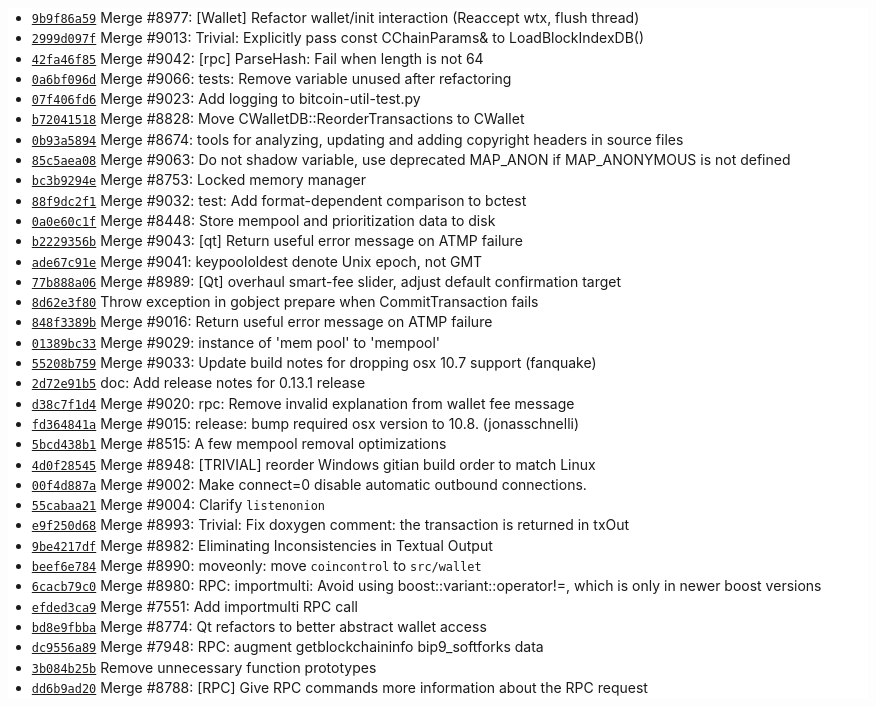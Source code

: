 - [`9b9f86a59`](https://github.com/but/but/commit/9b9f86a59) Merge #8977: [Wallet] Refactor wallet/init interaction (Reaccept wtx, flush thread)
- [`2999d097f`](https://github.com/but/but/commit/2999d097f) Merge #9013: Trivial: Explicitly pass const CChainParams& to LoadBlockIndexDB()
- [`42fa46f85`](https://github.com/but/but/commit/42fa46f85) Merge #9042: [rpc] ParseHash: Fail when length is not 64
- [`0a6bf096d`](https://github.com/but/but/commit/0a6bf096d) Merge #9066: tests: Remove variable unused after refactoring
- [`07f406fd6`](https://github.com/but/but/commit/07f406fd6) Merge #9023: Add logging to bitcoin-util-test.py
- [`b72041518`](https://github.com/but/but/commit/b72041518) Merge #8828: Move CWalletDB::ReorderTransactions to CWallet
- [`0b93a5894`](https://github.com/but/but/commit/0b93a5894) Merge #8674: tools for analyzing, updating and adding copyright headers in source files
- [`85c5aea08`](https://github.com/but/but/commit/85c5aea08) Merge #9063: Do not shadow variable, use deprecated MAP_ANON if MAP_ANONYMOUS is not defined
- [`bc3b9294e`](https://github.com/but/but/commit/bc3b9294e) Merge #8753: Locked memory manager
- [`88f9dc2f1`](https://github.com/but/but/commit/88f9dc2f1) Merge #9032: test: Add format-dependent comparison to bctest
- [`0a0e60c1f`](https://github.com/but/but/commit/0a0e60c1f) Merge #8448: Store mempool and prioritization data to disk
- [`b2229356b`](https://github.com/but/but/commit/b2229356b) Merge #9043: [qt] Return useful error message on ATMP failure
- [`ade67c91e`](https://github.com/but/but/commit/ade67c91e) Merge #9041: keypoololdest denote Unix epoch, not GMT
- [`77b888a06`](https://github.com/but/but/commit/77b888a06) Merge #8989: [Qt] overhaul smart-fee slider, adjust default confirmation target
- [`8d62e3f80`](https://github.com/but/but/commit/8d62e3f80) Throw exception in gobject prepare when CommitTransaction fails
- [`848f3389b`](https://github.com/but/but/commit/848f3389b) Merge #9016: Return useful error message on ATMP failure
- [`01389bc33`](https://github.com/but/but/commit/01389bc33) Merge #9029: instance of 'mem pool' to 'mempool'
- [`55208b759`](https://github.com/but/but/commit/55208b759) Merge #9033: Update build notes for dropping osx 10.7 support (fanquake)
- [`2d72e91b5`](https://github.com/but/but/commit/2d72e91b5) doc: Add release notes for 0.13.1 release
- [`d38c7f1d4`](https://github.com/but/but/commit/d38c7f1d4) Merge #9020: rpc: Remove invalid explanation from wallet fee message
- [`fd364841a`](https://github.com/but/but/commit/fd364841a) Merge #9015: release: bump required osx version to 10.8. (jonasschnelli)
- [`5bcd438b1`](https://github.com/but/but/commit/5bcd438b1) Merge #8515: A few mempool removal optimizations
- [`4d0f28545`](https://github.com/but/but/commit/4d0f28545) Merge #8948: [TRIVIAL] reorder Windows gitian build order to match Linux
- [`00f4d887a`](https://github.com/but/but/commit/00f4d887a) Merge #9002: Make connect=0 disable automatic outbound connections.
- [`55cabaa21`](https://github.com/but/but/commit/55cabaa21) Merge #9004: Clarify `listenonion`
- [`e9f250d68`](https://github.com/but/but/commit/e9f250d68) Merge #8993: Trivial: Fix doxygen comment: the transaction is returned in txOut
- [`9be4217df`](https://github.com/but/but/commit/9be4217df) Merge #8982: Eliminating Inconsistencies in Textual Output
- [`beef6e784`](https://github.com/but/but/commit/beef6e784) Merge #8990: moveonly: move `coincontrol` to `src/wallet`
- [`6cacb79c0`](https://github.com/but/but/commit/6cacb79c0) Merge #8980: RPC: importmulti: Avoid using boost::variant::operator!=, which is only in newer boost versions
- [`efded3ca9`](https://github.com/but/but/commit/efded3ca9) Merge #7551: Add importmulti RPC call
- [`bd8e9fbba`](https://github.com/but/but/commit/bd8e9fbba) Merge #8774: Qt refactors to better abstract wallet access
- [`dc9556a89`](https://github.com/but/but/commit/dc9556a89) Merge #7948: RPC: augment getblockchaininfo bip9_softforks data
- [`3b084b25b`](https://github.com/but/but/commit/3b084b25b) Remove unnecessary function prototypes
- [`dd6b9ad20`](https://github.com/but/but/commit/dd6b9ad20) Merge #8788: [RPC] Give RPC commands more information about the RPC request